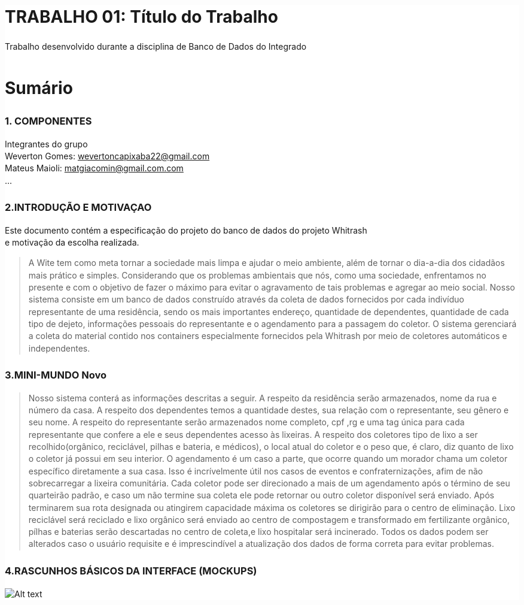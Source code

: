 # TRABALHO 01:  Título do Trabalho
Trabalho desenvolvido durante a disciplina de Banco de Dados do Integrado

# Sumário

### 1. COMPONENTES<br>
Integrantes do grupo<br>
Weverton Gomes: wevertoncapixaba22@gmail.com<br>
Mateus Maioli: matgiacomin@gmail.com.com<br>
...

### 2.INTRODUÇÃO E MOTIVAÇAO<br>
Este documento contém a especificação do projeto do banco de dados do projeto Whitrash 
<br>e motivação da escolha realizada. <br>

>A Wite tem como meta tornar a sociedade mais limpa e ajudar o meio ambiente, além de tornar o dia-a-dia dos cidadãos mais prático e simples. Considerando que os problemas ambientais que nós, como uma sociedade, enfrentamos no presente e com o objetivo de fazer o máximo para evitar o agravamento de tais problemas e agregar ao meio social. Nosso sistema consiste em um banco de dados construído através da coleta de dados fornecidos por cada indivíduo representante de uma residência, sendo os mais importantes endereço, quantidade de dependentes, quantidade de cada tipo de dejeto, informações pessoais do representante e o agendamento para a passagem do coletor.  O sistema gerenciará a coleta do material contido nos containers especialmente fornecidos pela Whitrash por meio de coletores automáticos e independentes.
 

### 3.MINI-MUNDO Novo<br>

> Nosso sistema conterá as informações descritas a seguir. A respeito da residência serão armazenados, nome da rua e número da casa. A respeito dos dependentes temos a quantidade destes, sua relação com o representante, seu gênero e seu nome. A respeito do representante serão armazenados nome completo, cpf ,rg e uma tag única para cada representante que confere a ele e seus dependentes acesso às lixeiras. A respeito dos coletores tipo de lixo a ser recolhido(orgânico, reciclável, pilhas e bateria, e médicos), o local atual do coletor e o peso que, é claro, diz quanto de lixo o coletor já possui em seu interior. O agendamento é um caso a parte, que ocorre quando um morador chama um coletor específico diretamente a sua casa. Isso é incrívelmente útil nos casos de eventos e confraternizações, afim de não sobrecarregar a lixeira comunitária. 
Cada coletor pode ser direcionado a mais de um agendamento após o término de seu quarteirão padrão, e caso um não termine sua coleta ele pode retornar ou outro coletor disponível será enviado. Após terminarem sua rota designada ou atingirem capacidade máxima os coletores se dirigirão para o centro de eliminação. Lixo reciclável será reciclado e lixo orgânico será enviado ao centro de compostagem e transformado em fertilizante orgânico, pílhas e baterias serão descartadas no centro de coleta,e lixo hospitalar será incinerado.   Todos os dados podem ser alterados caso o usuário requisite e é imprescindível a atualização dos dados de forma correta para evitar problemas.


### 4.RASCUNHOS BÁSICOS DA INTERFACE (MOCKUPS)<br>

![Alt text](https://user-images.githubusercontent.com/51093933/58552933-ff2ccd00-81e9-11e9-8677-82a3865de28e.png?raw=true "Title")
![Pdf para o projeto Witrash da empresa Wite](https://github.com/discipint/trabalho01/files/3232159/New.Project.pdf?raw=true "Empresa Devcom")
